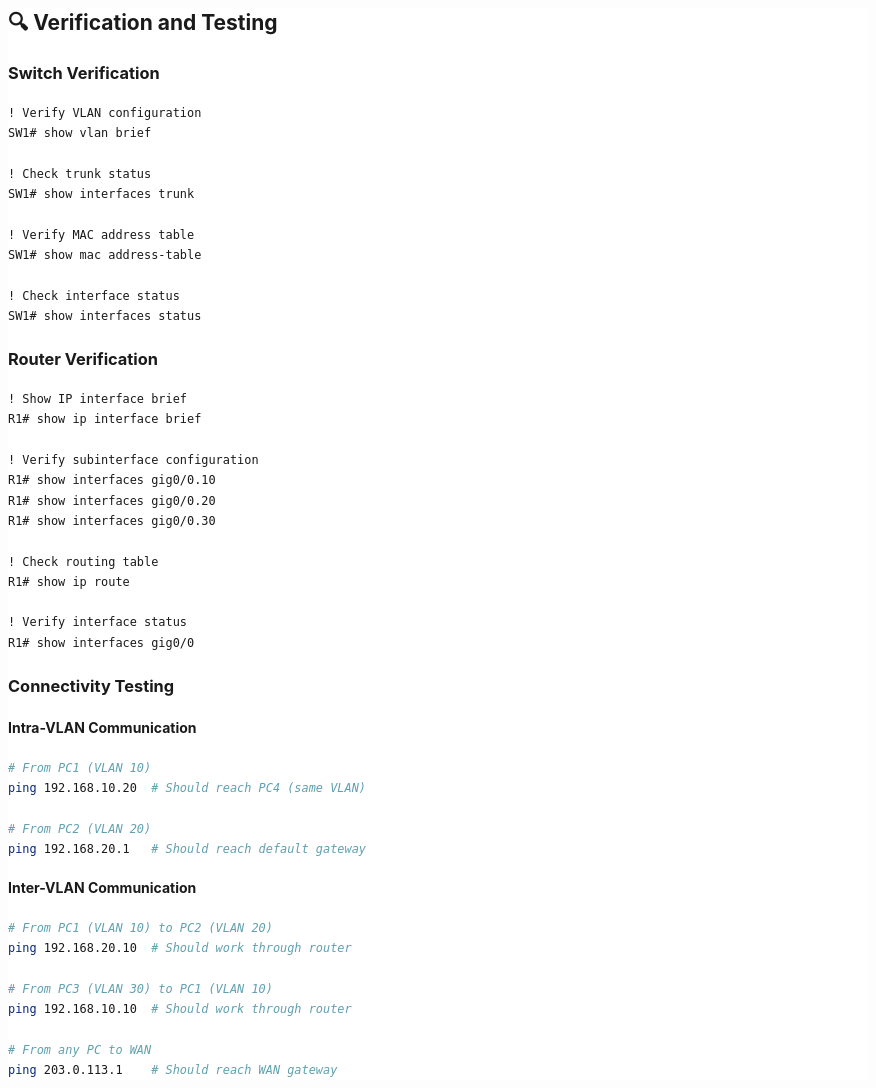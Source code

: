 ## 🔍 **Verification and Testing**

### **Switch Verification**
```cisco
! Verify VLAN configuration
SW1# show vlan brief

! Check trunk status
SW1# show interfaces trunk

! Verify MAC address table
SW1# show mac address-table

! Check interface status
SW1# show interfaces status
```

### **Router Verification**
```cisco
! Show IP interface brief
R1# show ip interface brief

! Verify subinterface configuration
R1# show interfaces gig0/0.10
R1# show interfaces gig0/0.20
R1# show interfaces gig0/0.30

! Check routing table
R1# show ip route

! Verify interface status
R1# show interfaces gig0/0
```

### **Connectivity Testing**

#### **Intra-VLAN Communication**
```bash
# From PC1 (VLAN 10)
ping 192.168.10.20  # Should reach PC4 (same VLAN)

# From PC2 (VLAN 20)
ping 192.168.20.1   # Should reach default gateway
```

#### **Inter-VLAN Communication**
```bash
# From PC1 (VLAN 10) to PC2 (VLAN 20)
ping 192.168.20.10  # Should work through router

# From PC3 (VLAN 30) to PC1 (VLAN 10)
ping 192.168.10.10  # Should work through router

# From any PC to WAN
ping 203.0.113.1    # Should reach WAN gateway
```
